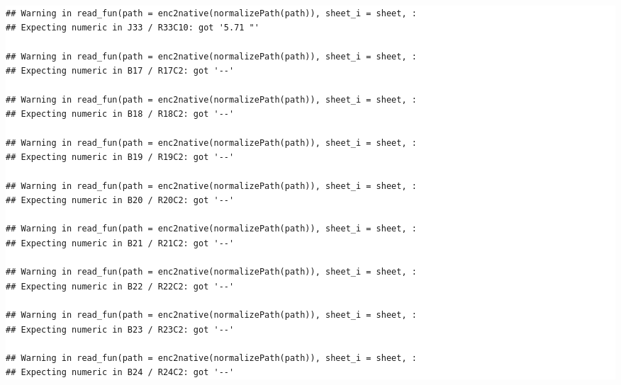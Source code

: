     ## Warning in read_fun(path = enc2native(normalizePath(path)), sheet_i = sheet, :
    ## Expecting numeric in J33 / R33C10: got '5.71 "'

    ## Warning in read_fun(path = enc2native(normalizePath(path)), sheet_i = sheet, :
    ## Expecting numeric in B17 / R17C2: got '--'

    ## Warning in read_fun(path = enc2native(normalizePath(path)), sheet_i = sheet, :
    ## Expecting numeric in B18 / R18C2: got '--'

    ## Warning in read_fun(path = enc2native(normalizePath(path)), sheet_i = sheet, :
    ## Expecting numeric in B19 / R19C2: got '--'

    ## Warning in read_fun(path = enc2native(normalizePath(path)), sheet_i = sheet, :
    ## Expecting numeric in B20 / R20C2: got '--'

    ## Warning in read_fun(path = enc2native(normalizePath(path)), sheet_i = sheet, :
    ## Expecting numeric in B21 / R21C2: got '--'

    ## Warning in read_fun(path = enc2native(normalizePath(path)), sheet_i = sheet, :
    ## Expecting numeric in B22 / R22C2: got '--'

    ## Warning in read_fun(path = enc2native(normalizePath(path)), sheet_i = sheet, :
    ## Expecting numeric in B23 / R23C2: got '--'

    ## Warning in read_fun(path = enc2native(normalizePath(path)), sheet_i = sheet, :
    ## Expecting numeric in B24 / R24C2: got '--'

